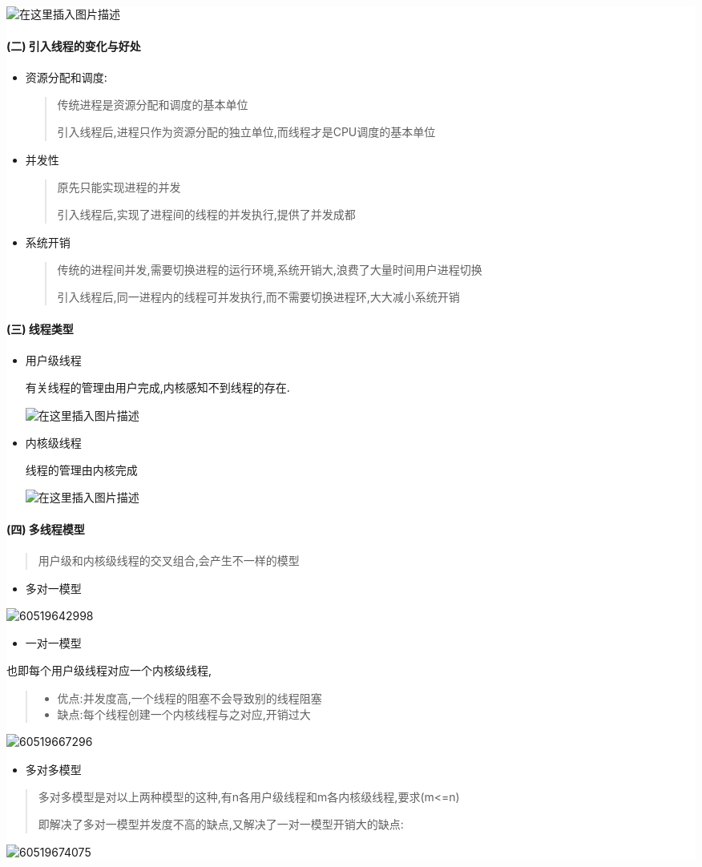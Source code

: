 ![在这里插入图片描述](https://gitee.com/zisuu/picture/raw/master/img/20201121213531.png)

#### (二) 引入线程的变化与好处

- 资源分配和调度:

  > 传统进程是资源分配和调度的基本单位
  >
  > 引入线程后,进程只作为资源分配的独立单位,而线程才是CPU调度的基本单位

- 并发性

  > 原先只能实现进程的并发
  >
  > 引入线程后,实现了进程间的线程的并发执行,提供了并发成都

- 系统开销

  > 传统的进程间并发,需要切换进程的运行环境,系统开销大,浪费了大量时间用户进程切换
  >
  > 引入线程后,同一进程内的线程可并发执行,而不需要切换进程环,大大减小系统开销

  

#### (三) 线程类型

- 用户级线程

   有关线程的管理由用户完成,内核感知不到线程的存在.

  ![在这里插入图片描述](https://gitee.com/zisuu/picture/raw/master/img/20201121213535.png)

- 内核级线程

  线程的管理由内核完成

  ![在这里插入图片描述](https://gitee.com/zisuu/picture/raw/master/img/20201121213538.png)



#### (四) 多线程模型

> 用户级和内核级线程的交叉组合,会产生不一样的模型

- 多对一模型

![60519642998](https://gitee.com/zisuu/picture/raw/master/img/20201121213541.png)

- 一对一模型

也即每个用户级线程对应一个内核级线程,

> - 优点:并发度高,一个线程的阻塞不会导致别的线程阻塞
> -  缺点:每个线程创建一个内核线程与之对应,开销过大

![60519667296](https://gitee.com/zisuu/picture/raw/master/img/20201121213544.png)

- 多对多模型

> 多对多模型是对以上两种模型的这种,有n各用户级线程和m各内核级线程,要求(m<=n)
>
> 即解决了多对一模型并发度不高的缺点,又解决了一对一模型开销大的缺点:

![60519674075](https://gitee.com/zisuu/picture/raw/master/img/20201121213546.png)











